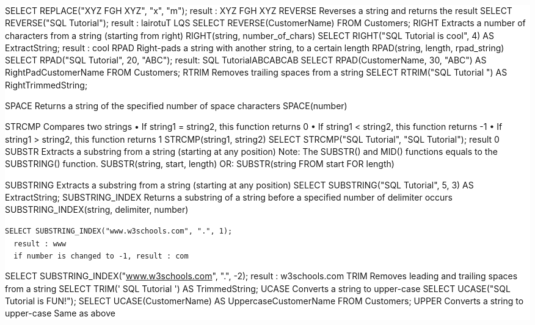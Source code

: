 SELECT REPLACE("XYZ FGH XYZ", "x", "m");
result : XYZ FGH XYZ
REVERSE	Reverses a string and returns the result
SELECT REVERSE("SQL Tutorial");
result : lairotuT LQS
SELECT REVERSE(CustomerName)
FROM Customers;
RIGHT	Extracts a number of characters from a string (starting from right)
	RIGHT(string, number_of_chars)
SELECT RIGHT("SQL Tutorial is cool", 4) AS ExtractString;
result : cool
RPAD	Right-pads a string with another string, to a certain length
RPAD(string, length, rpad_string)
SELECT RPAD("SQL Tutorial", 20, "ABC");
	result: SQL TutorialABCABCAB
SELECT RPAD(CustomerName, 30, "ABC") AS RightPadCustomerName
FROM Customers;
RTRIM	Removes trailing spaces from a string
SELECT RTRIM("SQL Tutorial     ") AS RightTrimmedString;

SPACE	Returns a string of the specified number of space characters
	SPACE(number)

STRCMP	Compares two strings
•	If string1 = string2, this function returns 0
•	If string1 < string2, this function returns -1
•	If string1 > string2, this function returns 1
STRCMP(string1, string2)
SELECT STRCMP("SQL Tutorial", "SQL Tutorial"); result 0
SUBSTR	Extracts a substring from a string (starting at any position)
Note: The SUBSTR() and MID() functions equals to the SUBSTRING() function.
SUBSTR(string, start, length)
               OR:
SUBSTR(string FROM start FOR length)

SUBSTRING	Extracts a substring from a string (starting at any position)
	SELECT SUBSTRING("SQL Tutorial", 5, 3) AS ExtractString;
SUBSTRING_INDEX	Returns a substring of a string before a specified number of delimiter occurs
SUBSTRING_INDEX(string, delimiter, number)

	SELECT SUBSTRING_INDEX("www.w3schools.com", ".", 1);
      result : www
      if number is changed to -1, result : com

SELECT SUBSTRING_INDEX("www.w3schools.com", ".", -2);
result : w3schools.com
TRIM	Removes leading and trailing spaces from a string
	SELECT TRIM('    SQL Tutorial    ') AS TrimmedString;
UCASE	Converts a string to upper-case
	SELECT UCASE("SQL Tutorial is FUN!");
SELECT UCASE(CustomerName) AS UppercaseCustomerName
FROM Customers;
UPPER	Converts a string to upper-case
	Same as above
